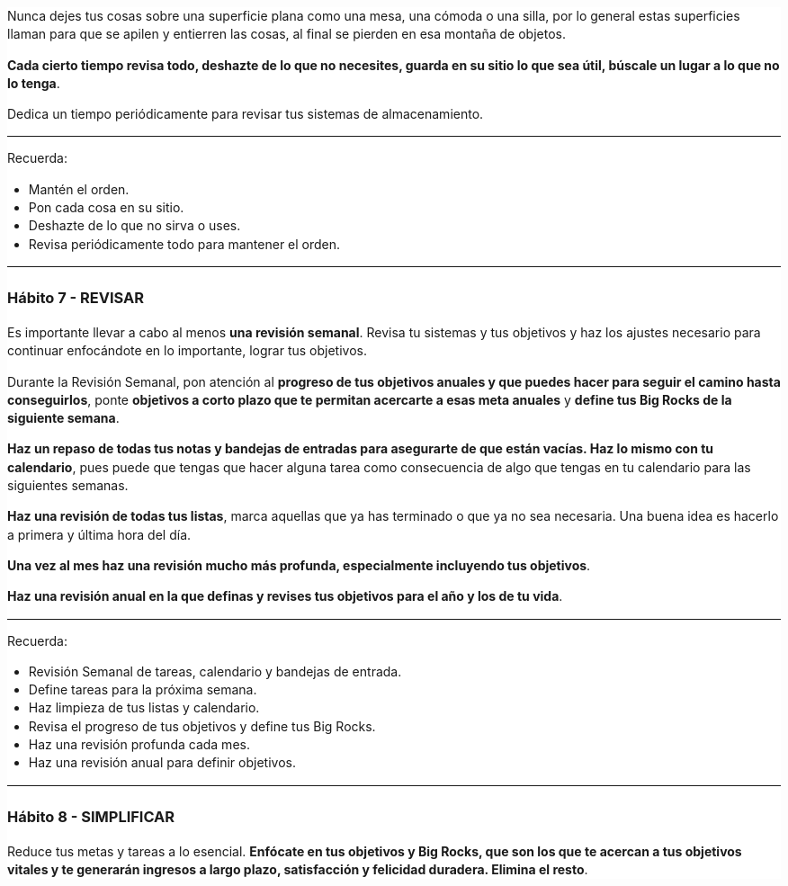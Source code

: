 Nunca dejes tus cosas sobre una superficie plana como una mesa, una cómoda o una silla, por lo general estas superficies llaman para que se apilen y entierren las cosas, al final se pierden en esa montaña de objetos.

__Cada cierto tiempo revisa todo, deshazte de lo que no necesites, guarda en su sitio lo que sea útil, búscale un lugar a lo que no lo tenga__.

Dedica un tiempo periódicamente para revisar tus sistemas de almacenamiento.

---

Recuerda:

- Mantén el orden.
- Pon cada cosa en su sitio. 
- Deshazte de lo que no sirva o uses.
- Revisa periódicamente todo para mantener el orden.

---

### Hábito 7 - REVISAR

Es importante llevar a cabo al menos __una revisión semanal__. Revisa tu sistemas y tus objetivos y haz los ajustes necesario para continuar enfocándote en lo importante, lograr tus objetivos.

Durante la Revisión Semanal, pon atención al __progreso de tus objetivos anuales y que puedes hacer para seguir el camino hasta conseguirlos__, ponte __objetivos a corto plazo que te permitan acercarte a esas meta anuales__ y __define tus Big Rocks de la siguiente semana__.

__Haz un repaso de todas tus notas y bandejas de entradas para asegurarte de que están vacías. Haz lo mismo con tu calendario__, pues puede que tengas que hacer alguna tarea como consecuencia de algo que tengas en tu calendario para las siguientes semanas.

__Haz una revisión de todas tus listas__, marca aquellas que ya has terminado o que ya no sea necesaria. Una buena idea es hacerlo a primera y última hora del día.

__Una vez al mes haz una revisión mucho más profunda, especialmente incluyendo tus objetivos__.

__Haz una revisión anual en la que definas y revises tus objetivos para el año y los de tu vida__.

---

Recuerda:

- Revisión Semanal de tareas, calendario y bandejas de entrada.
- Define tareas para la próxima semana.
- Haz limpieza de tus listas y calendario.
- Revisa el progreso de tus objetivos y define tus Big Rocks.
- Haz una revisión profunda cada mes.
- Haz una revisión anual para definir objetivos.

---


### Hábito 8 - SIMPLIFICAR

Reduce tus metas y tareas a lo esencial. __Enfócate en tus objetivos y Big Rocks, que son los que te acercan a tus objetivos vitales y te generarán ingresos a largo plazo, satisfacción y felicidad duradera. Elimina el resto__.
